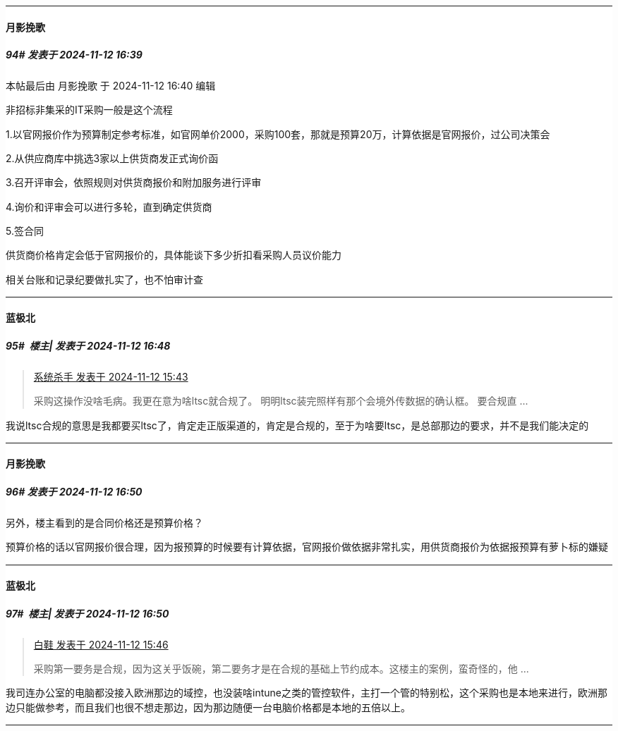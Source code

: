
*****

####  月影挽歌  
##### 94#       发表于 2024-11-12 16:39

 本帖最后由 月影挽歌 于 2024-11-12 16:40 编辑 

非招标非集采的IT采购一般是这个流程

1.以官网报价作为预算制定参考标准，如官网单价2000，采购100套，那就是预算20万，计算依据是官网报价，过公司决策会

2.从供应商库中挑选3家以上供货商发正式询价函

3.召开评审会，依照规则对供货商报价和附加服务进行评审

4.询价和评审会可以进行多轮，直到确定供货商

5.签合同

供货商价格肯定会低于官网报价的，具体能谈下多少折扣看采购人员议价能力

相关台账和记录纪要做扎实了，也不怕审计查


*****

####  蓝极北  
##### 95#         楼主| 发表于 2024-11-12 16:48

<blockquote><a href="httphttps://bbs.saraba1st.com/2b/forum.php?mod=redirect&amp;goto=findpost&amp;pid=66679878&amp;ptid=2206624" target="_blank">系统杀手 发表于 2024-11-12 15:43</a>

采购这操作没啥毛病。我更在意为啥ltsc就合规了。 明明ltsc装完照样有那个会境外传数据的确认框。 要合规直 ...</blockquote>
我说ltsc合规的意思是我都要买ltsc了，肯定走正版渠道的，肯定是合规的，至于为啥要ltsc，是总部那边的要求，并不是我们能决定的

*****

####  月影挽歌  
##### 96#       发表于 2024-11-12 16:50

另外，楼主看到的是合同价格还是预算价格？

预算价格的话以官网报价很合理，因为报预算的时候要有计算依据，官网报价做依据非常扎实，用供货商报价为依据报预算有萝卜标的嫌疑

*****

####  蓝极北  
##### 97#         楼主| 发表于 2024-11-12 16:50

<blockquote><a href="httphttps://bbs.saraba1st.com/2b/forum.php?mod=redirect&amp;goto=findpost&amp;pid=66679904&amp;ptid=2206624" target="_blank">白鞋 发表于 2024-11-12 15:46</a>

采购第一要务是合规，因为这关乎饭碗，第二要务才是在合规的基础上节约成本。这楼主的案例，蛮奇怪的，他 ...</blockquote>
我司连办公室的电脑都没接入欧洲那边的域控，也没装啥intune之类的管控软件，主打一个管的特别松，这个采购也是本地来进行，欧洲那边只能做参考，而且我们也很不想走那边，因为那边随便一台电脑价格都是本地的五倍以上。


*****
